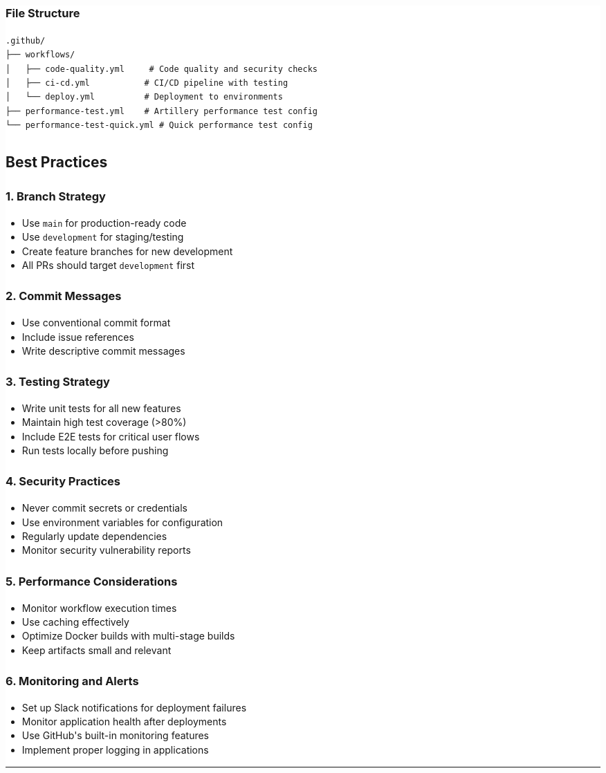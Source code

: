 ### File Structure

```
.github/
├── workflows/
│   ├── code-quality.yml     # Code quality and security checks
│   ├── ci-cd.yml           # CI/CD pipeline with testing
│   └── deploy.yml          # Deployment to environments
├── performance-test.yml    # Artillery performance test config
└── performance-test-quick.yml # Quick performance test config
```

## Best Practices

### 1. Branch Strategy
- Use `main` for production-ready code
- Use `development` for staging/testing
- Create feature branches for new development
- All PRs should target `development` first

### 2. Commit Messages
- Use conventional commit format
- Include issue references
- Write descriptive commit messages

### 3. Testing Strategy
- Write unit tests for all new features
- Maintain high test coverage (>80%)
- Include E2E tests for critical user flows
- Run tests locally before pushing

### 4. Security Practices
- Never commit secrets or credentials
- Use environment variables for configuration
- Regularly update dependencies
- Monitor security vulnerability reports

### 5. Performance Considerations
- Monitor workflow execution times
- Use caching effectively
- Optimize Docker builds with multi-stage builds
- Keep artifacts small and relevant

### 6. Monitoring and Alerts
- Set up Slack notifications for deployment failures
- Monitor application health after deployments
- Use GitHub's built-in monitoring features
- Implement proper logging in applications

---